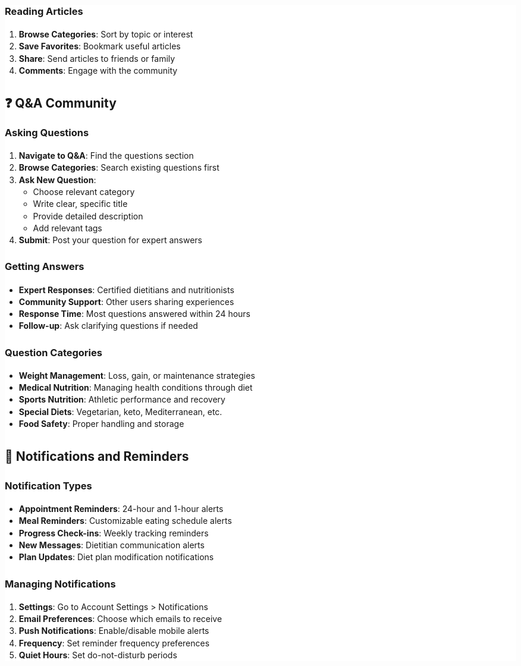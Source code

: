### Reading Articles
1. **Browse Categories**: Sort by topic or interest
2. **Save Favorites**: Bookmark useful articles
3. **Share**: Send articles to friends or family
4. **Comments**: Engage with the community

## ❓ Q&A Community

### Asking Questions

1. **Navigate to Q&A**: Find the questions section
2. **Browse Categories**: Search existing questions first
3. **Ask New Question**: 
   - Choose relevant category
   - Write clear, specific title
   - Provide detailed description
   - Add relevant tags
4. **Submit**: Post your question for expert answers

### Getting Answers
- **Expert Responses**: Certified dietitians and nutritionists
- **Community Support**: Other users sharing experiences
- **Response Time**: Most questions answered within 24 hours
- **Follow-up**: Ask clarifying questions if needed

### Question Categories
- **Weight Management**: Loss, gain, or maintenance strategies
- **Medical Nutrition**: Managing health conditions through diet
- **Sports Nutrition**: Athletic performance and recovery
- **Special Diets**: Vegetarian, keto, Mediterranean, etc.
- **Food Safety**: Proper handling and storage

## 🔔 Notifications and Reminders

### Notification Types
- **Appointment Reminders**: 24-hour and 1-hour alerts
- **Meal Reminders**: Customizable eating schedule alerts
- **Progress Check-ins**: Weekly tracking reminders
- **New Messages**: Dietitian communication alerts
- **Plan Updates**: Diet plan modification notifications

### Managing Notifications

1. **Settings**: Go to Account Settings > Notifications
2. **Email Preferences**: Choose which emails to receive
3. **Push Notifications**: Enable/disable mobile alerts
4. **Frequency**: Set reminder frequency preferences
5. **Quiet Hours**: Set do-not-disturb periods
